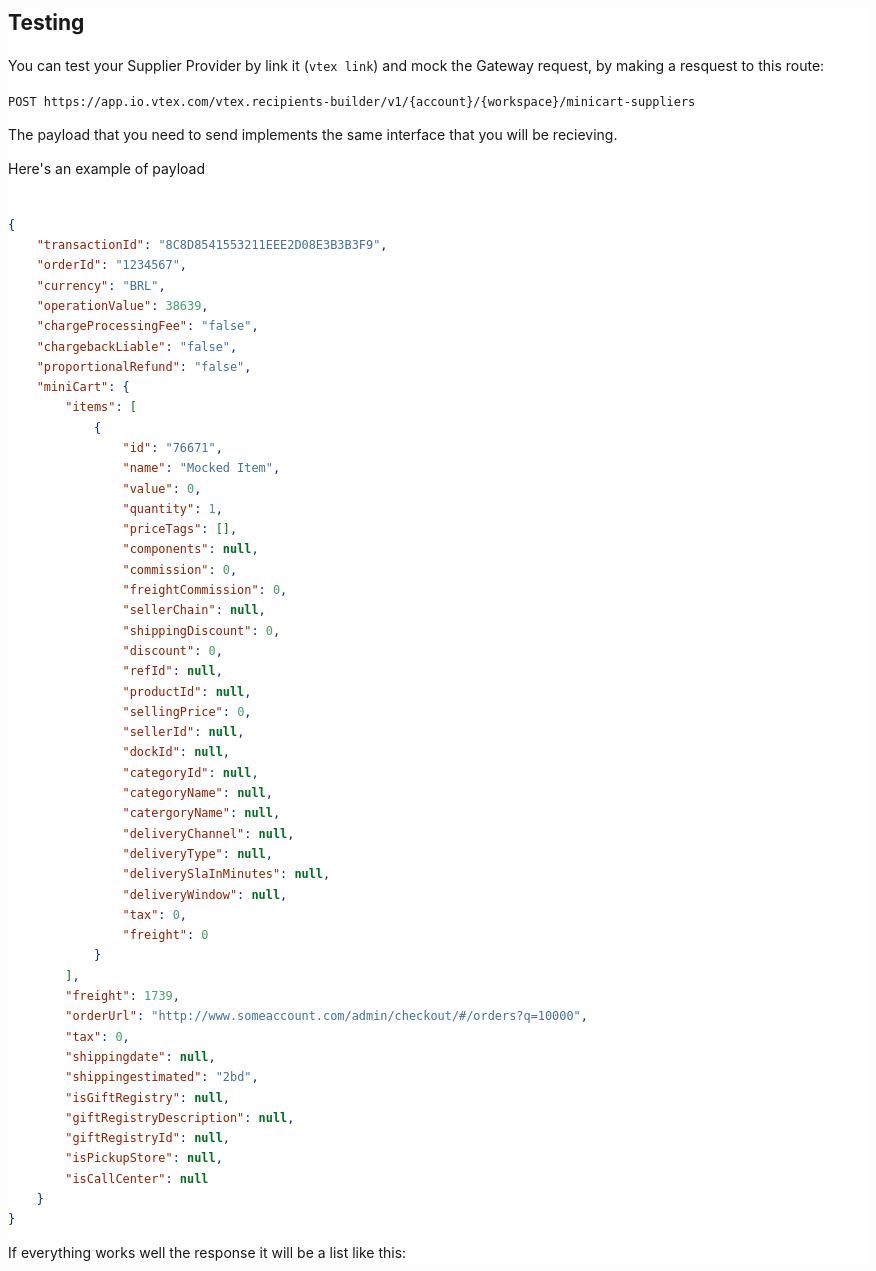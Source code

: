 ## Testing

You can test your Supplier Provider by link it (`vtex link`) and mock the Gateway request, by making a resquest to this route:
```
POST https://app.io.vtex.com/vtex.recipients-builder/v1/{account}/{workspace}/minicart-suppliers
```
The payload that you need to send implements the same interface that you will be recieving. 

Here's an example of payload

``` json

{
    "transactionId": "8C8D8541553211EEE2D08E3B3B3F9",
    "orderId": "1234567",
    "currency": "BRL",
    "operationValue": 38639,
    "chargeProcessingFee": "false",
    "chargebackLiable": "false",
    "proportionalRefund": "false",
    "miniCart": {
        "items": [
            {
                "id": "76671",
                "name": "Mocked Item",
                "value": 0,
                "quantity": 1,
                "priceTags": [],
                "components": null,
                "commission": 0,
                "freightCommission": 0,
                "sellerChain": null,
                "shippingDiscount": 0,
                "discount": 0,
                "refId": null,
                "productId": null,
                "sellingPrice": 0,
                "sellerId": null,
                "dockId": null,
                "categoryId": null,
                "categoryName": null,
                "catergoryName": null,
                "deliveryChannel": null,
                "deliveryType": null,
                "deliverySlaInMinutes": null,
                "deliveryWindow": null,
                "tax": 0,
                "freight": 0
            }
        ],
        "freight": 1739,
        "orderUrl": "http://www.someaccount.com/admin/checkout/#/orders?q=10000",
        "tax": 0,
        "shippingdate": null,
        "shippingestimated": "2bd",
        "isGiftRegistry": null,
        "giftRegistryDescription": null,
        "giftRegistryId": null,
        "isPickupStore": null,
        "isCallCenter": null
    }
}
```
If everything works well the response it will be a list like this: